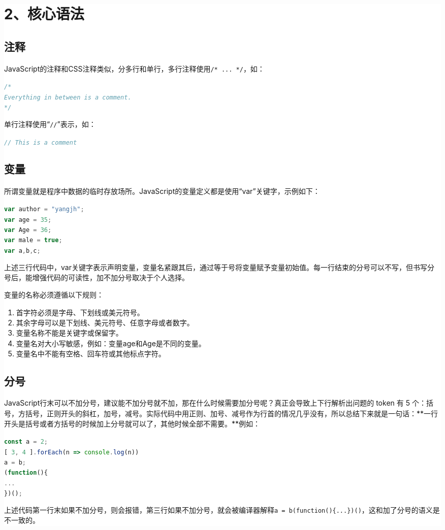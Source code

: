 # 2、核心语法

## 注释 <a id="&#x6CE8;&#x91CA;"></a>

JavaScript的注释和CSS注释类似，分多行和单行，多行注释使用`/* ... */`，如：

```javascript
/*
Everything in between is a comment.
*/
```

单行注释使用“`//`”表示，如：

```javascript
// This is a comment
```

## 变量 <a id="&#x53D8;&#x91CF;"></a>

所谓变量就是程序中数据的临时存放场所。JavaScript的变量定义都是使用“var”关键字，示例如下：

```javascript
var author = "yangjh";
var age = 35;
var Age = 36;
var male = true;
var a,b,c;
```

上述三行代码中，var关键字表示声明变量，变量名紧跟其后，通过等于号将变量赋予变量初始值。每一行结束的分号可以不写，但书写分号后，能增强代码的可读性，加不加分号取决于个人选择。

变量的名称必须遵循以下规则：

1. 首字符必须是字母、下划线或美元符号。
2. 其余字母可以是下划线、美元符号、任意字母或者数字。
3. 变量名称不能是关键字或保留字。
4. 变量名对大小写敏感，例如：变量age和Age是不同的变量。
5. 变量名中不能有空格、回车符或其他标点字符。

## 分号 <a id="&#x5206;&#x53F7;"></a>

JavaScript行末可以不加分号，建议能不加分号就不加，那在什么时候需要加分号呢？真正会导致上下行解析出问题的 token 有 5 个：括号，方括号，正则开头的斜杠，加号，减号。实际代码中用正则、加号、减号作为行首的情况几乎没有，所以总结下来就是一句话：**一行开头是括号或者方括号的时候加上分号就可以了，其他时候全部不需要。**例如：

```javascript
const a = 2;
[ 3, 4 ].forEach(n => console.log(n))
a = b;
(function(){
...
})();
```

上述代码第一行末如果不加分号，则会报错，第三行如果不加分号，就会被编译器解释`a = b(function(){...})()`，这和加了分号的语义是不一致的。
